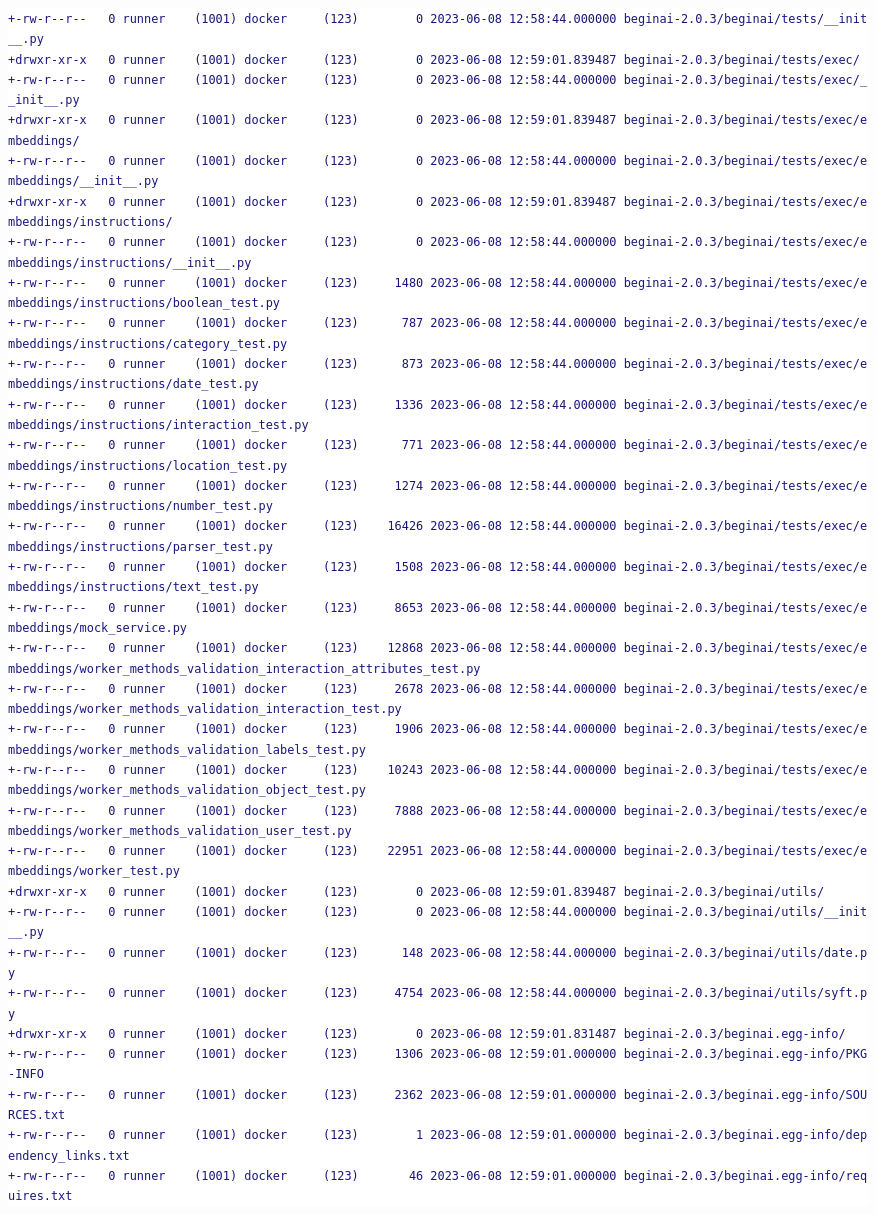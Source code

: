 ```diff
+-rw-r--r--   0 runner    (1001) docker     (123)        0 2023-06-08 12:58:44.000000 beginai-2.0.3/beginai/tests/__init__.py
+drwxr-xr-x   0 runner    (1001) docker     (123)        0 2023-06-08 12:59:01.839487 beginai-2.0.3/beginai/tests/exec/
+-rw-r--r--   0 runner    (1001) docker     (123)        0 2023-06-08 12:58:44.000000 beginai-2.0.3/beginai/tests/exec/__init__.py
+drwxr-xr-x   0 runner    (1001) docker     (123)        0 2023-06-08 12:59:01.839487 beginai-2.0.3/beginai/tests/exec/embeddings/
+-rw-r--r--   0 runner    (1001) docker     (123)        0 2023-06-08 12:58:44.000000 beginai-2.0.3/beginai/tests/exec/embeddings/__init__.py
+drwxr-xr-x   0 runner    (1001) docker     (123)        0 2023-06-08 12:59:01.839487 beginai-2.0.3/beginai/tests/exec/embeddings/instructions/
+-rw-r--r--   0 runner    (1001) docker     (123)        0 2023-06-08 12:58:44.000000 beginai-2.0.3/beginai/tests/exec/embeddings/instructions/__init__.py
+-rw-r--r--   0 runner    (1001) docker     (123)     1480 2023-06-08 12:58:44.000000 beginai-2.0.3/beginai/tests/exec/embeddings/instructions/boolean_test.py
+-rw-r--r--   0 runner    (1001) docker     (123)      787 2023-06-08 12:58:44.000000 beginai-2.0.3/beginai/tests/exec/embeddings/instructions/category_test.py
+-rw-r--r--   0 runner    (1001) docker     (123)      873 2023-06-08 12:58:44.000000 beginai-2.0.3/beginai/tests/exec/embeddings/instructions/date_test.py
+-rw-r--r--   0 runner    (1001) docker     (123)     1336 2023-06-08 12:58:44.000000 beginai-2.0.3/beginai/tests/exec/embeddings/instructions/interaction_test.py
+-rw-r--r--   0 runner    (1001) docker     (123)      771 2023-06-08 12:58:44.000000 beginai-2.0.3/beginai/tests/exec/embeddings/instructions/location_test.py
+-rw-r--r--   0 runner    (1001) docker     (123)     1274 2023-06-08 12:58:44.000000 beginai-2.0.3/beginai/tests/exec/embeddings/instructions/number_test.py
+-rw-r--r--   0 runner    (1001) docker     (123)    16426 2023-06-08 12:58:44.000000 beginai-2.0.3/beginai/tests/exec/embeddings/instructions/parser_test.py
+-rw-r--r--   0 runner    (1001) docker     (123)     1508 2023-06-08 12:58:44.000000 beginai-2.0.3/beginai/tests/exec/embeddings/instructions/text_test.py
+-rw-r--r--   0 runner    (1001) docker     (123)     8653 2023-06-08 12:58:44.000000 beginai-2.0.3/beginai/tests/exec/embeddings/mock_service.py
+-rw-r--r--   0 runner    (1001) docker     (123)    12868 2023-06-08 12:58:44.000000 beginai-2.0.3/beginai/tests/exec/embeddings/worker_methods_validation_interaction_attributes_test.py
+-rw-r--r--   0 runner    (1001) docker     (123)     2678 2023-06-08 12:58:44.000000 beginai-2.0.3/beginai/tests/exec/embeddings/worker_methods_validation_interaction_test.py
+-rw-r--r--   0 runner    (1001) docker     (123)     1906 2023-06-08 12:58:44.000000 beginai-2.0.3/beginai/tests/exec/embeddings/worker_methods_validation_labels_test.py
+-rw-r--r--   0 runner    (1001) docker     (123)    10243 2023-06-08 12:58:44.000000 beginai-2.0.3/beginai/tests/exec/embeddings/worker_methods_validation_object_test.py
+-rw-r--r--   0 runner    (1001) docker     (123)     7888 2023-06-08 12:58:44.000000 beginai-2.0.3/beginai/tests/exec/embeddings/worker_methods_validation_user_test.py
+-rw-r--r--   0 runner    (1001) docker     (123)    22951 2023-06-08 12:58:44.000000 beginai-2.0.3/beginai/tests/exec/embeddings/worker_test.py
+drwxr-xr-x   0 runner    (1001) docker     (123)        0 2023-06-08 12:59:01.839487 beginai-2.0.3/beginai/utils/
+-rw-r--r--   0 runner    (1001) docker     (123)        0 2023-06-08 12:58:44.000000 beginai-2.0.3/beginai/utils/__init__.py
+-rw-r--r--   0 runner    (1001) docker     (123)      148 2023-06-08 12:58:44.000000 beginai-2.0.3/beginai/utils/date.py
+-rw-r--r--   0 runner    (1001) docker     (123)     4754 2023-06-08 12:58:44.000000 beginai-2.0.3/beginai/utils/syft.py
+drwxr-xr-x   0 runner    (1001) docker     (123)        0 2023-06-08 12:59:01.831487 beginai-2.0.3/beginai.egg-info/
+-rw-r--r--   0 runner    (1001) docker     (123)     1306 2023-06-08 12:59:01.000000 beginai-2.0.3/beginai.egg-info/PKG-INFO
+-rw-r--r--   0 runner    (1001) docker     (123)     2362 2023-06-08 12:59:01.000000 beginai-2.0.3/beginai.egg-info/SOURCES.txt
+-rw-r--r--   0 runner    (1001) docker     (123)        1 2023-06-08 12:59:01.000000 beginai-2.0.3/beginai.egg-info/dependency_links.txt
+-rw-r--r--   0 runner    (1001) docker     (123)       46 2023-06-08 12:59:01.000000 beginai-2.0.3/beginai.egg-info/requires.txt
```